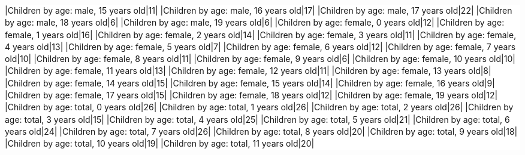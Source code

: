 |Children by age: male, 15 years old|11|
|Children by age: male, 16 years old|17|
|Children by age: male, 17 years old|22|
|Children by age: male, 18 years old|6|
|Children by age: male, 19 years old|6|
|Children by age: female, 0 years old|12|
|Children by age: female, 1 years old|16|
|Children by age: female, 2 years old|14|
|Children by age: female, 3 years old|11|
|Children by age: female, 4 years old|13|
|Children by age: female, 5 years old|7|
|Children by age: female, 6 years old|12|
|Children by age: female, 7 years old|10|
|Children by age: female, 8 years old|11|
|Children by age: female, 9 years old|6|
|Children by age: female, 10 years old|10|
|Children by age: female, 11 years old|13|
|Children by age: female, 12 years old|11|
|Children by age: female, 13 years old|8|
|Children by age: female, 14 years old|15|
|Children by age: female, 15 years old|14|
|Children by age: female, 16 years old|9|
|Children by age: female, 17 years old|15|
|Children by age: female, 18 years old|12|
|Children by age: female, 19 years old|12|
|Children by age: total, 0 years old|26|
|Children by age: total, 1 years old|26|
|Children by age: total, 2 years old|26|
|Children by age: total, 3 years old|15|
|Children by age: total, 4 years old|25|
|Children by age: total, 5 years old|21|
|Children by age: total, 6 years old|24|
|Children by age: total, 7 years old|26|
|Children by age: total, 8 years old|20|
|Children by age: total, 9 years old|18|
|Children by age: total, 10 years old|19|
|Children by age: total, 11 years old|20|